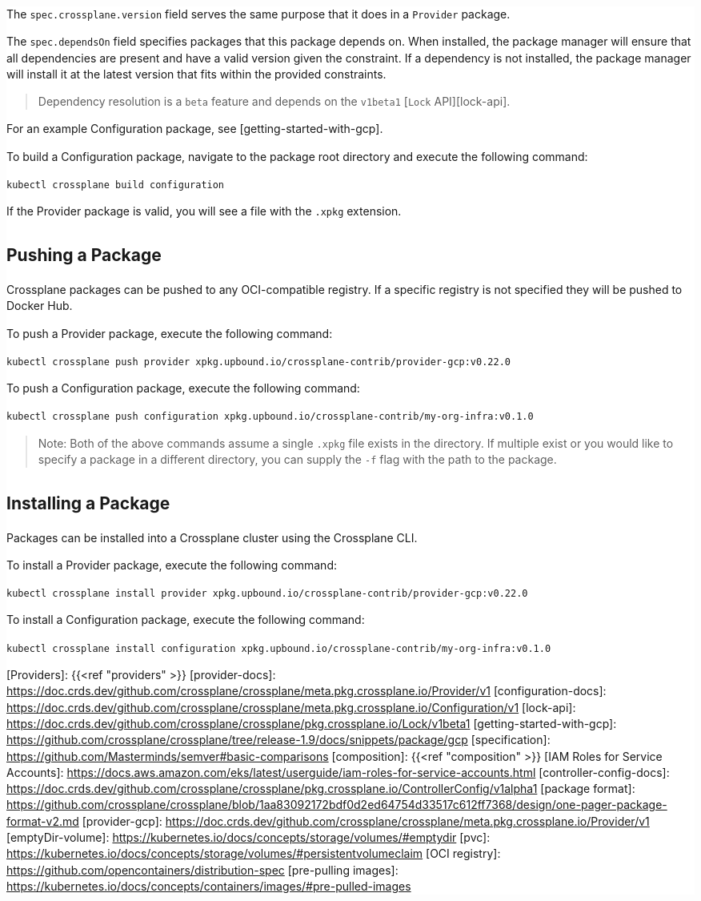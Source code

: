 The `spec.crossplane.version` field serves the same purpose that it does in a
`Provider` package.

The `spec.dependsOn` field specifies packages that this package depends on. When
installed, the package manager will ensure that all dependencies are present and
have a valid version given the constraint. If a dependency is not installed, the
package manager will install it at the latest version that fits within the
provided constraints.

> Dependency resolution is a `beta` feature and depends on the `v1beta1`
> [`Lock` API][lock-api].

For an example Configuration package, see [getting-started-with-gcp].

To build a Configuration package, navigate to the package root directory and
execute the following command:

```
kubectl crossplane build configuration
```

If the Provider package is valid, you will see a file with the `.xpkg`
extension.

## Pushing a Package

Crossplane packages can be pushed to any OCI-compatible registry. If a specific
registry is not specified they will be pushed to Docker Hub.

To push a Provider package, execute the following command:

```
kubectl crossplane push provider xpkg.upbound.io/crossplane-contrib/provider-gcp:v0.22.0
```

To push a Configuration package, execute the following command:

```
kubectl crossplane push configuration xpkg.upbound.io/crossplane-contrib/my-org-infra:v0.1.0
```

> Note: Both of the above commands assume a single `.xpkg` file exists in the
> directory. If multiple exist or you would like to specify a package in a
> different directory, you can supply the `-f` flag with the path to the
> package.

## Installing a Package

Packages can be installed into a Crossplane cluster using the Crossplane CLI.

To install a Provider package, execute the following command:

```
kubectl crossplane install provider xpkg.upbound.io/crossplane-contrib/provider-gcp:v0.22.0
```

To install a Configuration package, execute the following command:

```
kubectl crossplane install configuration xpkg.upbound.io/crossplane-contrib/my-org-infra:v0.1.0
```


[OCI images]: https://github.com/opencontainers/image-spec
[Providers]: {{<ref "providers" >}}
[provider-docs]: https://doc.crds.dev/github.com/crossplane/crossplane/meta.pkg.crossplane.io/Provider/v1
[configuration-docs]: https://doc.crds.dev/github.com/crossplane/crossplane/meta.pkg.crossplane.io/Configuration/v1
[lock-api]: https://doc.crds.dev/github.com/crossplane/crossplane/pkg.crossplane.io/Lock/v1beta1
[getting-started-with-gcp]: https://github.com/crossplane/crossplane/tree/release-1.9/docs/snippets/package/gcp
[specification]: https://github.com/Masterminds/semver#basic-comparisons
[composition]: {{<ref "composition" >}}
[IAM Roles for Service Accounts]: https://docs.aws.amazon.com/eks/latest/userguide/iam-roles-for-service-accounts.html
[controller-config-docs]: https://doc.crds.dev/github.com/crossplane/crossplane/pkg.crossplane.io/ControllerConfig/v1alpha1
[package format]: https://github.com/crossplane/crossplane/blob/1aa83092172bdf0d2ed64754d33517c612ff7368/design/one-pager-package-format-v2.md
[provider-gcp]: https://doc.crds.dev/github.com/crossplane/crossplane/meta.pkg.crossplane.io/Provider/v1
[emptyDir-volume]: https://kubernetes.io/docs/concepts/storage/volumes/#emptydir
[pvc]: https://kubernetes.io/docs/concepts/storage/volumes/#persistentvolumeclaim
[OCI registry]: https://github.com/opencontainers/distribution-spec
[pre-pulling images]: https://kubernetes.io/docs/concepts/containers/images/#pre-pulled-images